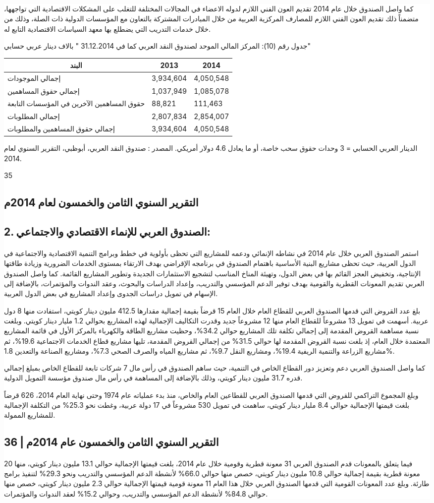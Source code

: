 كما واصل الصندوق خلال عام 2014 تقديم العون الفني اللازم لدوله الاعضاء في
المجالات المختلفة للتغلب على المشكلات الاقتصادية التي تواجهها، متضمناً ذلك تقديم
العون الفني اللازم للمصارف المركزية العربية من خلال المبادرات المشتركة بالتعاون مع
المؤسسات الدولية ذات الصلة، وذلك من خلال خدمات التدريب التي يضطلع بها معهد
السياسات الاقتصادية التابع له.

جدول رقم (10): المركز المالي الموحد لصندوق النقد العربي كما في 31.12.2014
" بالاف دينار عربي حسابي"

| البند | 2013 | 2014 |
|---|---|---|
| إجمالي الموجودات | 3,934,604 | 4,050,548 |
| إجمالي حقوق المساهمين | 1,037,949 | 1,085,078 |
| حقوق المساهمين الآخرين في المؤسسات التابعة | 88,821 | 111,463 |
| إجمالي المطلوبات | 2,807,834 | 2,854,007 |
| إجمالي حقوق المساهمين والمطلوبات | 3,934,604 | 4,050,548 |

الدينار العربي الحسابي = 3 وحدات حقوق سحب خاصة، أو ما يعادل 4.6 دولار أمريكي.
المصدر : صندوق النقد العربي، أبوظبي، التقرير السنوي لعام 2014.

35

التقرير السنوي الثامن والخمسون لعام 2014م
---
## 2. الصندوق العربي للإنماء الاقتصادي والاجتماعي:

استمر الصندوق العربي خلال عام 2014 في نشاطه الإنمائي ودعمه للمشاريع التي تحظى بأولوية في خطط وبرامج التنمية الاقتصادية والاجتماعية في الدول العربية، حيث تحظى مشاريع البنية الأساسية باهتمام الصندوق في برنامجه الإقراضي بهدف الارتقاء بمستوى الخدمات الضرورية وزيادة طاقتها الإنتاجية، وتخفيض العجز القائم بها في بعض الدول، وتهيئة المناخ المناسب لتشجيع الاستثمارات الجديدة وتطوير المشاريع القائمة. كما واصل الصندوق العربي تقديم المعونات القطرية والقومية بهدف توفير الدعم المؤسسي والتدريب، وإعداد الدراسات والبحوث، وعقد الندوات والمؤتمرات، بالإضافة إلى الإسهام في تمويل دراسات الجدوى وإعداد المشاريع في بعض الدول العربية.

بلغ عدد القروض التي قدمها الصندوق العربي للقطاع العام خلال العام 15 قرضاً بقيمة إجمالية مقدارها 412.5 مليون دينار كويتي، استفادت منها 8 دول عربية. أسهمت في تمويل 13 مشروعاً للقطاع العام منها 12 مشروعاً جديد وقدرت التكاليف الإجمالية لهذه المشاريع بحوالي 1.2 مليار دينار كويتي. وبلغت نسبة مساهمة القروض المقدمة إلى إجمالي تكلفة تلك المشاريع حوالي 34.2%، وحظيت مشاريع الطاقة والكهرباء بالمركز الأول في قائمة المشاريع المعتمدة خلال العام، إذ بلغت نسبة القروض المقدمة لها حوالي 31.5% من إجمالي القروض المقدمة، تليها مشاريع قطاع الخدمات الاجتماعية 19.6%، ثم مشاريع الزراعة والتنمية الريفية 19.4%، ومشاريع النقل 9.7%، ثم مشاريع المياه والصرف الصحي 7.3%، ومشاريع الصناعة والتعدين 1.8%.

كما واصل الصندوق العربي دعم وتعزيز دور القطاع الخاص في التنمية، حيث ساهم الصندوق في رأس مال 7 شركات تابعة للقطاع الخاص بمبلغ إجمالي قدره 31.7 مليون دينار كويتي، وذلك بالإضافة إلى المساهمة في رأس مال صندوق مؤسسة التمويل الدولية.

وبلغ المجموع التراكمي للقروض التي قدمها الصندوق العربي للقطاعين العام والخاص، منذ بدء عملياته عام 1974 وحتى نهاية العام 2014، 626 قرضاً بلغت قيمتها الإجمالية حوالي 8.4 مليار دينار كويتي، ساهمت في تمويل 530 مشروعاً في 17 دولة عربية، وغطت نحو 25.3% من التكلفة الإجمالية للمشاريع الممولة.

36 | التقرير السنوي الثامن والخمسون عام 2014م
---
فيما يتعلق بالمعونات قدم الصندوق العربي 31 معونة قطرية وقومية خلال عام 2014، بلغت قيمتها الإجمالية حوالي 13.1 مليون دينار كويتي، منها 20 معونة قطرية بقيمة إجمالية حوالي 10.8 مليون دينار كويتي، خصص منها حوالي 66.0% لأنشطة الدعم المؤسسي والتدريب ونحو 29.3% لتنفيذ برامج طارئة. وبلغ عدد المعونات القومية التي قدمها الصندوق العربي خلال هذا العام 11 معونة قومية قيمتها الإجمالية حوالي 2.3 مليون دينار كويتي، خصص منها حوالي 84.8% لأنشطة الدعم المؤسسي والتدريب، وحوالي 15.2% لعقد الندوات والمؤتمرات.
